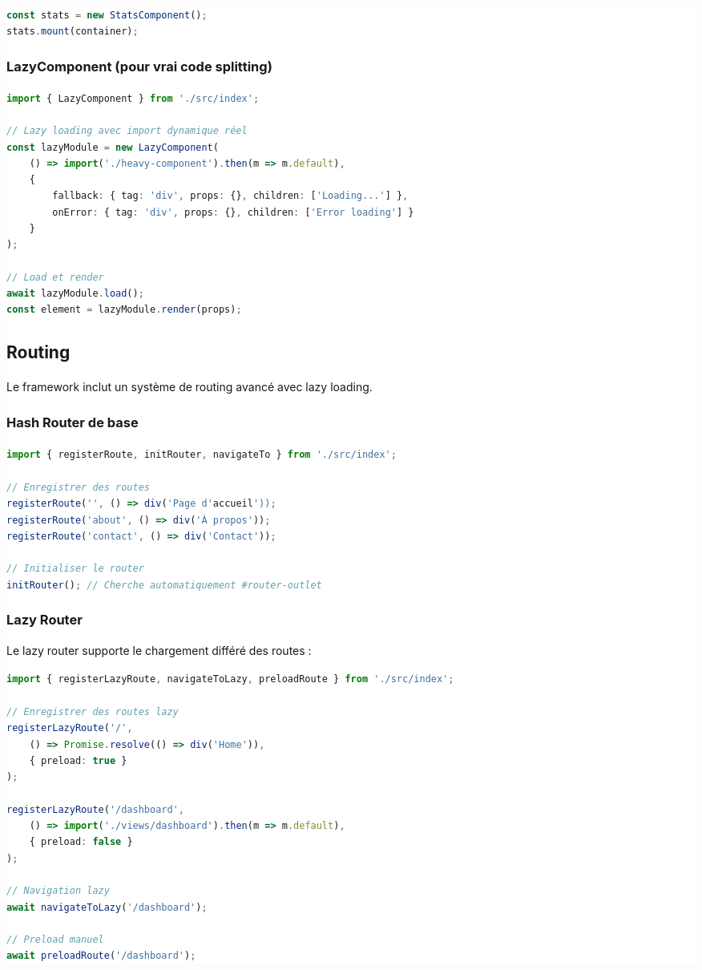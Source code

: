 ```ts
const stats = new StatsComponent();
stats.mount(container);
```

### LazyComponent (pour vrai code splitting)

```ts
import { LazyComponent } from './src/index';

// Lazy loading avec import dynamique réel
const lazyModule = new LazyComponent(
    () => import('./heavy-component').then(m => m.default),
    {
        fallback: { tag: 'div', props: {}, children: ['Loading...'] },
        onError: { tag: 'div', props: {}, children: ['Error loading'] }
    }
);

// Load et render
await lazyModule.load();
const element = lazyModule.render(props);
```

## Routing

Le framework inclut un système de routing avancé avec lazy loading.

### Hash Router de base

```ts
import { registerRoute, initRouter, navigateTo } from './src/index';

// Enregistrer des routes
registerRoute('', () => div('Page d'accueil'));
registerRoute('about', () => div('À propos'));
registerRoute('contact', () => div('Contact'));

// Initialiser le router
initRouter(); // Cherche automatiquement #router-outlet
```

### Lazy Router

Le lazy router supporte le chargement différé des routes :

```ts
import { registerLazyRoute, navigateToLazy, preloadRoute } from './src/index';

// Enregistrer des routes lazy
registerLazyRoute('/',
    () => Promise.resolve(() => div('Home')),
    { preload: true }
);

registerLazyRoute('/dashboard',
    () => import('./views/dashboard').then(m => m.default),
    { preload: false }
);

// Navigation lazy
await navigateToLazy('/dashboard');

// Preload manuel
await preloadRoute('/dashboard');
```